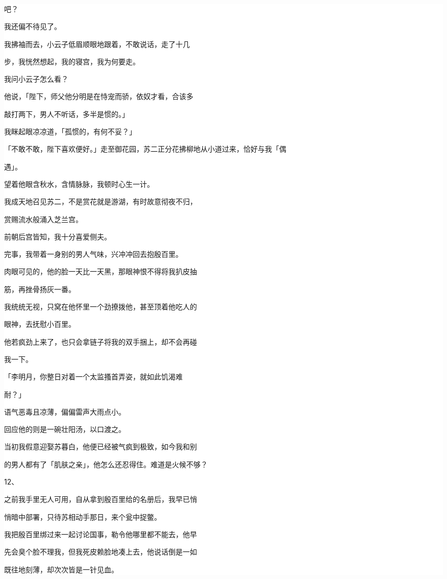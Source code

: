 吧？

我还偏不待见了。

我拂袖而去，小云子低眉顺眼地跟着，不敢说话，走了十几

步，我恍然想起，我的寝宫，我为何要走。

我问小云子怎么看？

他说，「陛下，师父他分明是在恃宠而骄，依奴才看，合该多

敲打两下，男人不听话，多半是惯的。」

我眯起眼凉凉道，「孤惯的，有何不妥？」

「不敢不敢，陛下喜欢便好。」走至御花园，苏二正分花拂柳地从小道过来，恰好与我「偶

遇」。

望着他眼含秋水，含情脉脉，我顿时心生一计。

我成天地召见苏二，不是赏花就是游湖，有时故意彻夜不归，

赏赐流水般涌入芝兰宫。

前朝后宫皆知，我十分喜爱侧夫。

完事，我带着一身别的男人气味，兴冲冲回去抱殷百里。

肉眼可见的，他的脸一天比一天黑，那眼神恨不得将我扒皮抽

筋，再挫骨扬灰一番。

我统统无视，只窝在他怀里一个劲撩拨他，甚至顶着他吃人的

眼神，去抚慰小百里。

他若疯劲上来了，也只会拿链子将我的双手捆上，却不会再碰

我一下。

「李明月，你整日对着一个太监搔首弄姿，就如此饥渴难

耐？」

语气恶毒且凉薄，偏偏雷声大雨点小。

回应他的则是一碗壮阳汤，以口渡之。

当初我假意迎娶苏暮白，他便已经被气疯到极致，如今我和别

的男人都有了「肌肤之亲」，他怎么还忍得住。难道是火候不够？

12、

之前我手里无人可用，自从拿到殷百里给的名册后，我早已悄

悄暗中部署，只待苏相动手那日，来个瓮中捉鳖。

我把殷百里绑过来一起讨论国事，勒令他哪里都不能去，他早

先会臭个脸不理我，但我死皮赖脸地凑上去，他说话倒是一如

既往地刻薄，却次次皆是一针见血。
